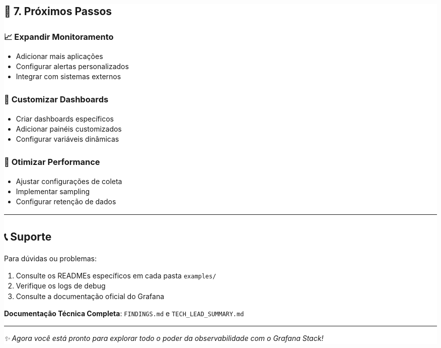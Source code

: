 ## 🚀 7. Próximos Passos

### 📈 **Expandir Monitoramento**
- Adicionar mais aplicações
- Configurar alertas personalizados
- Integrar com sistemas externos

### 🔧 **Customizar Dashboards**
- Criar dashboards específicos
- Adicionar painéis customizados
- Configurar variáveis dinâmicas

### 🎯 **Otimizar Performance**
- Ajustar configurações de coleta
- Implementar sampling
- Configurar retenção de dados

---

## 📞 **Suporte**

Para dúvidas ou problemas:
1. Consulte os READMEs específicos em cada pasta `examples/`
2. Verifique os logs de debug
3. Consulte a documentação oficial do Grafana

**Documentação Técnica Completa**: `FINDINGS.md` e `TECH_LEAD_SUMMARY.md`

---

*✨ Agora você está pronto para explorar todo o poder da observabilidade com o Grafana Stack!*